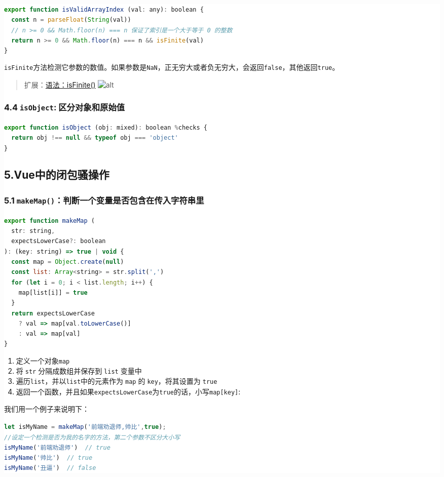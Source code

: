 ```js
export function isValidArrayIndex (val: any): boolean {
  const n = parseFloat(String(val))
  // n >= 0 && Math.floor(n) === n 保证了索引是一个大于等于 0 的整数
  return n >= 0 && Math.floor(n) === n && isFinite(val)
}
```

`isFinite`方法检测它参数的数值。如果参数是`NaN`，正无穷大或者负无穷大，会返回`false`，其他返回`true`。
> 扩展：[语法：isFinite()](https://developer.mozilla.org/zh-CN/docs/Web/JavaScript/Reference/Global_Objects/isFinite)
> ![alt](https://user-gold-cdn.xitu.io/2019/2/25/16923e09ace9f772?w=1382&h=608&f=png&s=145986)

### 4.4 `isObject`: 区分对象和原始值

```js
export function isObject (obj: mixed): boolean %checks {
  return obj !== null && typeof obj === 'object'
}
```

## 5.Vue中的闭包骚操作

### 5.1  `makeMap()`：判断一个变量是否包含在传入字符串里

```js
export function makeMap (
  str: string,
  expectsLowerCase?: boolean
): (key: string) => true | void {
  const map = Object.create(null)
  const list: Array<string> = str.split(',')
  for (let i = 0; i < list.length; i++) {
    map[list[i]] = true
  }
  return expectsLowerCase
    ? val => map[val.toLowerCase()]
    : val => map[val]
}
```

1. 定义一个对象`map`
2. 将 `str` 分隔成数组并保存到 `list` 变量中
3. 遍历`list`，并以`list`中的元素作为 `map` 的 `key`，将其设置为 `true`
4. 返回一个函数，并且如果`expectsLowerCase`为`true`的话，小写`map[key]`:

我们用一个例子来说明下：

```js
let isMyName = makeMap('前端劝退师,帅比',true);
//设定一个检测是否为我的名字的方法，第二个参数不区分大小写
isMyName('前端劝退师')  // true
isMyName('帅比')  // true
isMyName('丑逼')  // false
```
